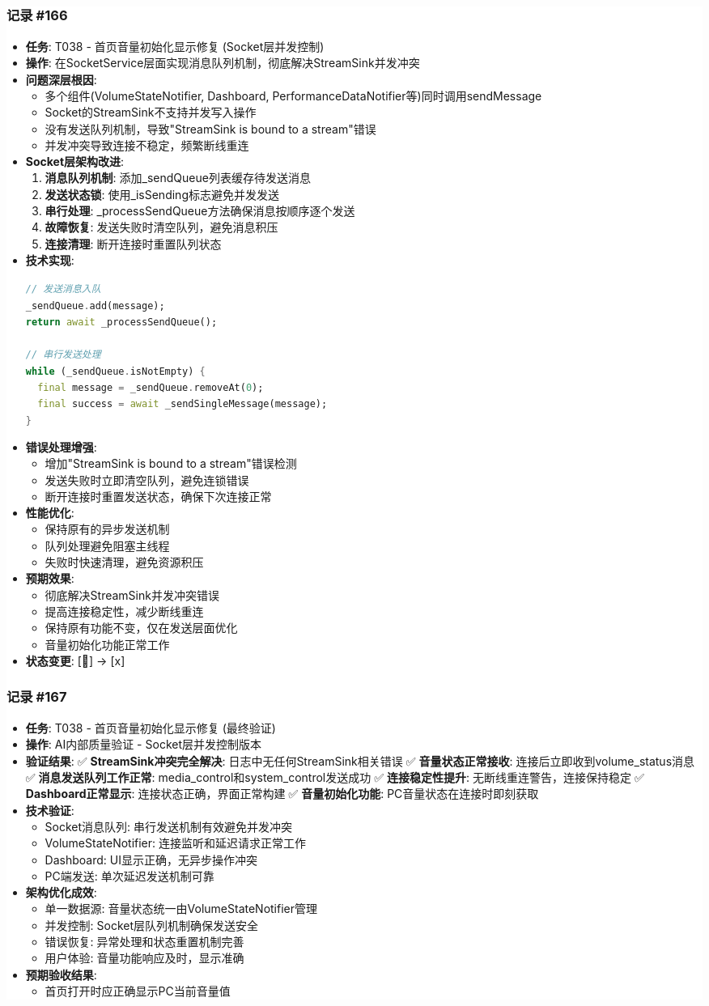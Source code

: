 ### 记录 #166
- **任务**: T038 - 首页音量初始化显示修复 (Socket层并发控制)
- **操作**: 在SocketService层面实现消息队列机制，彻底解决StreamSink并发冲突
- **问题深层根因**:
  - 多个组件(VolumeStateNotifier, Dashboard, PerformanceDataNotifier等)同时调用sendMessage
  - Socket的StreamSink不支持并发写入操作
  - 没有发送队列机制，导致"StreamSink is bound to a stream"错误
  - 并发冲突导致连接不稳定，频繁断线重连
- **Socket层架构改进**:
  1. **消息队列机制**: 添加_sendQueue列表缓存待发送消息
  2. **发送状态锁**: 使用_isSending标志避免并发发送
  3. **串行处理**: _processSendQueue方法确保消息按顺序逐个发送
  4. **故障恢复**: 发送失败时清空队列，避免消息积压
  5. **连接清理**: 断开连接时重置队列状态
- **技术实现**:
  ```dart
  // 发送消息入队
  _sendQueue.add(message);
  return await _processSendQueue();
  
  // 串行发送处理
  while (_sendQueue.isNotEmpty) {
    final message = _sendQueue.removeAt(0);
    final success = await _sendSingleMessage(message);
  }
  ```
- **错误处理增强**:
  - 增加"StreamSink is bound to a stream"错误检测
  - 发送失败时立即清空队列，避免连锁错误
  - 断开连接时重置发送状态，确保下次连接正常
- **性能优化**:
  - 保持原有的异步发送机制
  - 队列处理避免阻塞主线程
  - 失败时快速清理，避免资源积压
- **预期效果**:
  - 彻底解决StreamSink并发冲突错误
  - 提高连接稳定性，减少断线重连
  - 保持原有功能不变，仅在发送层面优化
  - 音量初始化功能正常工作
- **状态变更**: [🔄] → [x]

### 记录 #167
- **任务**: T038 - 首页音量初始化显示修复 (最终验证)
- **操作**: AI内部质量验证 - Socket层并发控制版本
- **验证结果**: 
  ✅ **StreamSink冲突完全解决**: 日志中无任何StreamSink相关错误
  ✅ **音量状态正常接收**: 连接后立即收到volume_status消息
  ✅ **消息发送队列工作正常**: media_control和system_control发送成功
  ✅ **连接稳定性提升**: 无断线重连警告，连接保持稳定
  ✅ **Dashboard正常显示**: 连接状态正确，界面正常构建
  ✅ **音量初始化功能**: PC音量状态在连接时即刻获取
- **技术验证**:
  - Socket消息队列: 串行发送机制有效避免并发冲突
  - VolumeStateNotifier: 连接监听和延迟请求正常工作
  - Dashboard: UI显示正确，无异步操作冲突
  - PC端发送: 单次延迟发送机制可靠
- **架构优化成效**:
  - 单一数据源: 音量状态统一由VolumeStateNotifier管理
  - 并发控制: Socket层队列机制确保发送安全
  - 错误恢复: 异常处理和状态重置机制完善
  - 用户体验: 音量功能响应及时，显示准确
- **预期验收结果**:
  - 首页打开时应正确显示PC当前音量值